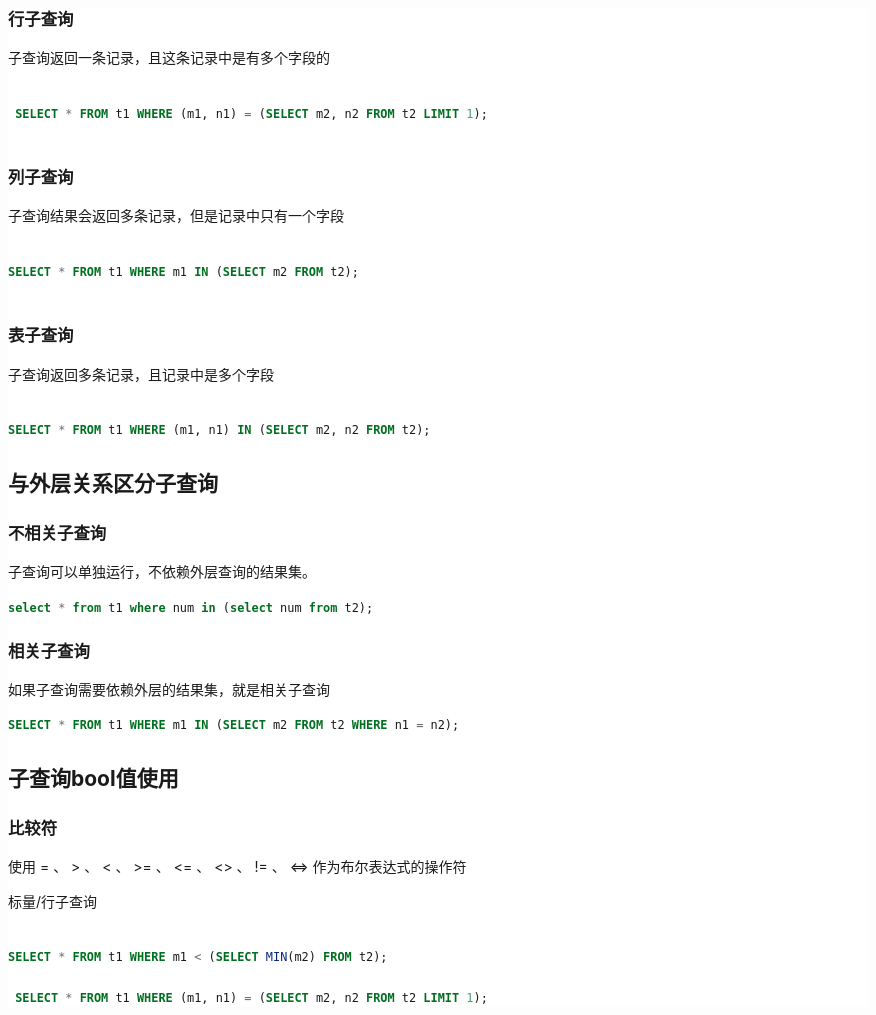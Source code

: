 ### 行子查询

子查询返回一条记录，且这条记录中是有多个字段的

```sql

 SELECT * FROM t1 WHERE (m1, n1) = (SELECT m2, n2 FROM t2 LIMIT 1);
 
 ````
 
 ### 列子查询

子查询结果会返回多条记录，但是记录中只有一个字段

```sql

SELECT * FROM t1 WHERE m1 IN (SELECT m2 FROM t2);
 
```

### 表子查询

子查询返回多条记录，且记录中是多个字段

```sql

SELECT * FROM t1 WHERE (m1, n1) IN (SELECT m2, n2 FROM t2);

```

## 与外层关系区分子查询

### 不相关子查询

子查询可以单独运行，不依赖外层查询的结果集。

```sql
select * from t1 where num in (select num from t2);
```

### 相关子查询

如果子查询需要依赖外层的结果集，就是相关子查询

```sql
SELECT * FROM t1 WHERE m1 IN (SELECT m2 FROM t2 WHERE n1 = n2);
```

## 子查询bool值使用

### 比较符

使用 = 、 > 、 < 、 >= 、 <= 、 <> 、 != 、 <=> 作为布尔表达式的操作符

标量/行子查询
```sql

SELECT * FROM t1 WHERE m1 < (SELECT MIN(m2) FROM t2);

 SELECT * FROM t1 WHERE (m1, n1) = (SELECT m2, n2 FROM t2 LIMIT 1);

```
